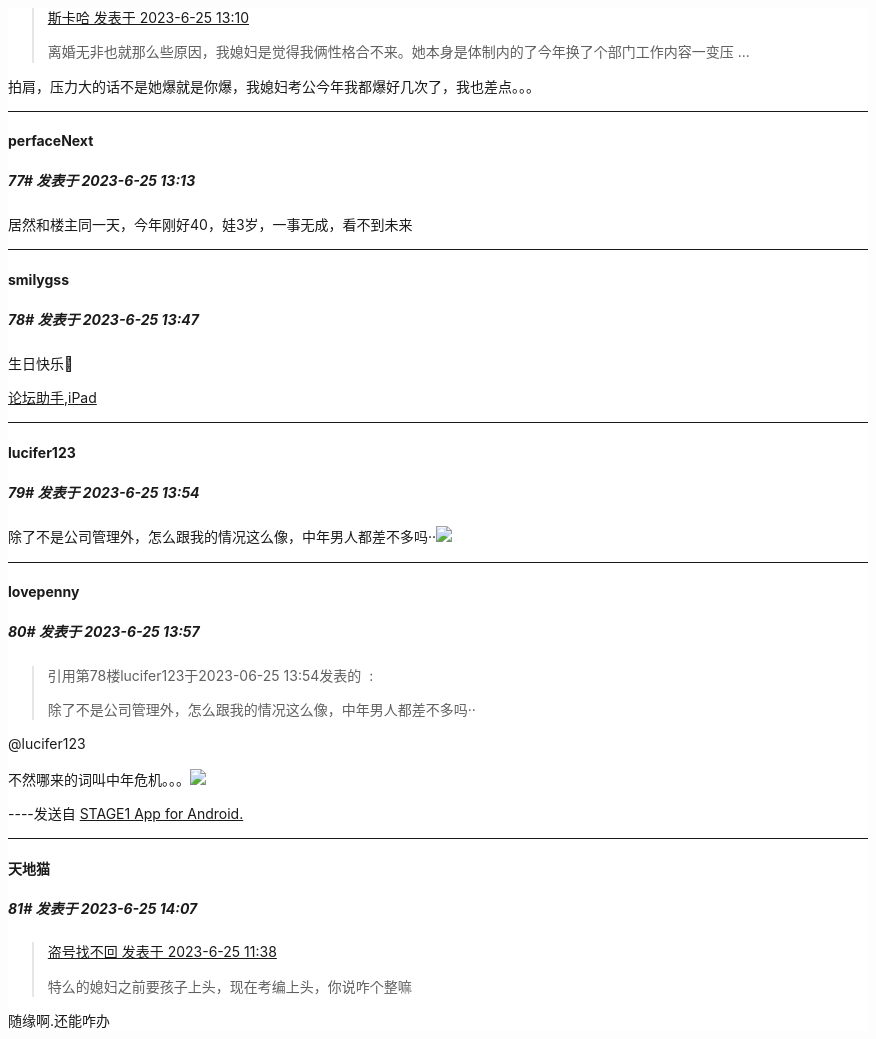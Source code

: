 <blockquote><a href="httphttps://bbs.saraba1st.com/2b/forum.php?mod=redirect&amp;goto=findpost&amp;pid=61421767&amp;ptid=2141489" target="_blank">斯卡哈 发表于 2023-6-25 13:10</a>

离婚无非也就那么些原因，我媳妇是觉得我俩性格合不来。她本身是体制内的了今年换了个部门工作内容一变压 ...</blockquote>
拍肩，压力大的话不是她爆就是你爆，我媳妇考公今年我都爆好几次了，我也差点。。。

*****

####  perfaceNext  
##### 77#       发表于 2023-6-25 13:13

居然和楼主同一天，今年刚好40，娃3岁，一事无成，看不到未来


*****

####  smilygss  
##### 78#       发表于 2023-6-25 13:47

生日快乐🎂

[论坛助手,iPad](https://bbs.saraba1st.com/2b/forum.php?mod=viewthread&amp;tid=2029836)


*****

####  lucifer123  
##### 79#       发表于 2023-6-25 13:54

除了不是公司管理外，怎么跟我的情况这么像，中年男人都差不多吗··<img src="https://static.saraba1st.com/image/smiley/face2017/001.png" referrerpolicy="no-referrer">

*****

####  lovepenny  
##### 80#       发表于 2023-6-25 13:57

<blockquote>引用第78楼lucifer123于2023-06-25 13:54发表的  :

除了不是公司管理外，怎么跟我的情况这么像，中年男人都差不多吗··</blockquote>
@lucifer123

不然哪来的词叫中年危机。。。<img src="https://static.saraba1st.com/image/smiley/face2017/001.png" referrerpolicy="no-referrer">

----发送自 [STAGE1 App for Android.](http://stage1.5j4m.com/?1.37)


*****

####  天地猫  
##### 81#       发表于 2023-6-25 14:07

<blockquote><a href="httphttps://bbs.saraba1st.com/2b/forum.php?mod=redirect&amp;goto=findpost&amp;pid=61420677&amp;ptid=2141489" target="_blank">盗号找不回 发表于 2023-6-25 11:38</a>

特么的媳妇之前要孩子上头，现在考编上头，你说咋个整嘛</blockquote>
随缘啊.还能咋办
